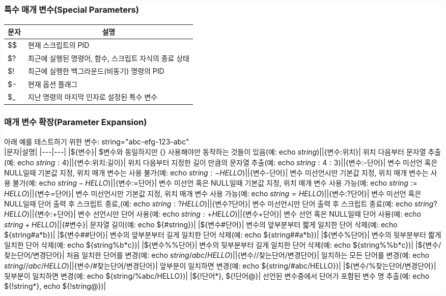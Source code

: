 ### 특수 매개 변수(Special Parameters)
|문자|설명|
|---|---|
|$$|	현재 스크립트의 PID|
|$?|	최근에 실행된 명령어, 함수, 스크립트 자식의 종료 상태|
|$!|	최근에 실행한 백그라운드(비동기) 명령의 PID|
|$-|	현재 옵션 플래그|
|$_|	지난 명령의 마지막 인자로 설정된 특수 변수|

### 매개 변수 확장(Parameter Expansion)
아래 예를 테스트하기 위한 변수: string="abc-efg-123-abc"<br>
|문자|설명|
|---|---|
|${변수}|	$변수와 동일하지만 {} 사용해야만 동작하는 것들이 있음(예: echo ${string})|
|${변수:위치}|	위치 다음부터 문자열 추출(예: echo ${string:4})|
|${변수:위치:길이}|	위치 다음부터 지정한 길이 만큼의 문자열 추출(예: echo ${string:4:3})|
|${변수:-단어}|	변수 미선언 혹은 NULL일때 기본값 지정, 위치 매개 변수는 사용 불가(예: echo ${string:-HELLO})|
|${변수-단어}|	변수 미선언시만 기본값 지정, 위치 매개 변수는 사용 불가(예: echo ${string-HELLO})|
|${변수:=단어}|	변수 미선언 혹은 NULL일때 기본값 지정, 위치 매개 변수 사용 가능(예: echo ${string:=HELLO})|
|${변수=단어}|	변수 미선언시만 기본값 지정, 위치 매개 변수 사용 가능(예: echo ${string=HELLO})|
|${변수:?단어}|	변수 미선언 혹은 NULL일때 단어 출력 후 스크립트 종료,(예: echo ${string:?HELLO})|
|${변수?단어}|	변수 미선언시만 단어 출력 후 스크립트 종료(예: echo ${string?HELLO})|
|${변수:+단어}|	변수 선언시만 단어 사용(예: echo ${string:+HELLO})|
|${변수+단어}|	변수 선언 혹은 NULL일때 단어 사용(예: echo ${string+HELLO})|
|${#변수}|	문자열 길이(예: echo ${#string})|
|${변수#단어}|	변수의 앞부분부터 짧게 일치한 단어 삭제(예: echo ${string#a*b})|
|${변수##단어}|	변수의 앞부분부터 길게 일치한 단어 삭제(예: echo ${string##a*b})|
|${변수%단어}|	변수의 뒷부분부터 짧게 일치한 단어 삭제(예: echo ${string%b*c})|
|${변수%%단어}|	변수의 뒷부분부터 길게 일치한 단어 삭제(예: echo ${string%%b*c})|
|${변수/찾는단어/변경단어}|	처음 일치한 단어를 변경(예: echo ${string/abc/HELLO})|
|${변수//찾는단어/변경단어}|	일치하는 모든 단어를 변경(예: echo ${string//abc/HELLO})|
|${변수/#찾는단어/변경단어}|	앞부분이 일치하면 변경(예: echo ${string/#abc/HELLO})|
|${변수/%찾는단어/변경단어}|	뒷부분이 일치하면 변경(예: echo ${string/%abc/HELLO})|
|${!단어*}, ${!단어@}|	선언된 변수중에서 단어가 포함된 변수 명 추출(예: echo ${!string*}, echo ${!string@})|
